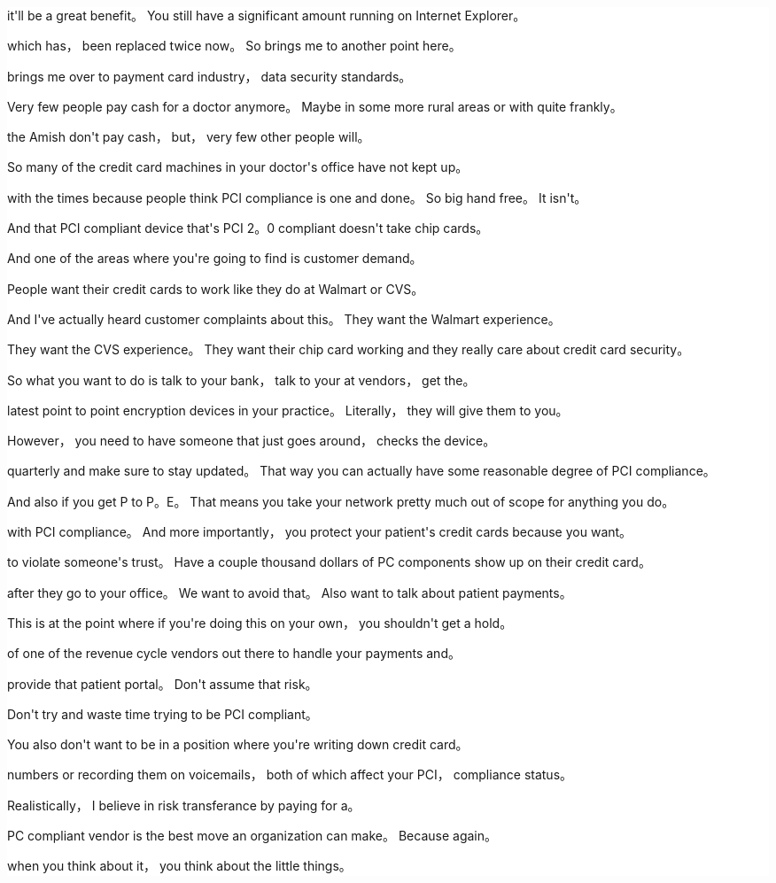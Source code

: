  it'll be a great benefit。 You still have a significant amount running on Internet Explorer。

 which has， been replaced twice now。 So brings me to another point here。

 brings me over to payment card industry， data security standards。

 Very few people pay cash for a doctor anymore。 Maybe in some more rural areas or with quite frankly。

 the Amish don't pay cash， but， very few other people will。

 So many of the credit card machines in your doctor's office have not kept up。

 with the times because people think PCI compliance is one and done。 So big hand free。 It isn't。

 And that PCI compliant device that's PCI 2。0 compliant doesn't take chip cards。

 And one of the areas where you're going to find is customer demand。

 People want their credit cards to work like they do at Walmart or CVS。

 And I've actually heard customer complaints about this。 They want the Walmart experience。

 They want the CVS experience。 They want their chip card working and they really care about credit card security。

 So what you want to do is talk to your bank， talk to your at vendors， get the。

 latest point to point encryption devices in your practice。 Literally， they will give them to you。

 However， you need to have someone that just goes around， checks the device。

 quarterly and make sure to stay updated。 That way you can actually have some reasonable degree of PCI compliance。

 And also if you get P to P。E。 That means you take your network pretty much out of scope for anything you do。

 with PCI compliance。 And more importantly， you protect your patient's credit cards because you want。

 to violate someone's trust。 Have a couple thousand dollars of PC components show up on their credit card。

 after they go to your office。 We want to avoid that。 Also want to talk about patient payments。

 This is at the point where if you're doing this on your own， you shouldn't get a hold。

 of one of the revenue cycle vendors out there to handle your payments and。

 provide that patient portal。 Don't assume that risk。

 Don't try and waste time trying to be PCI compliant。

 You also don't want to be in a position where you're writing down credit card。

 numbers or recording them on voicemails， both of which affect your PCI， compliance status。

 Realistically， I believe in risk transferance by paying for a。

 PC compliant vendor is the best move an organization can make。 Because again。

 when you think about it， you think about the little things。
